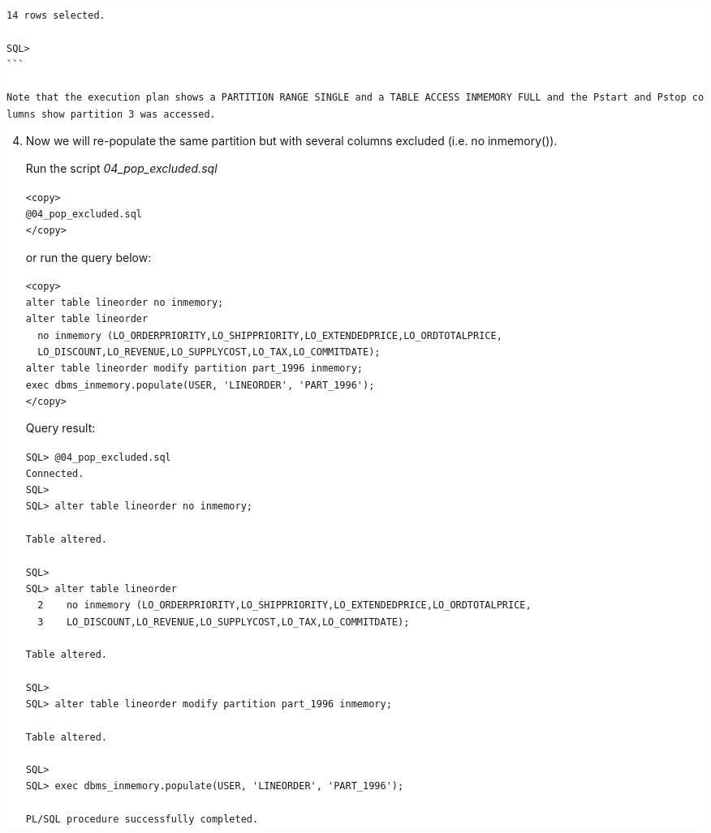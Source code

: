     14 rows selected.

    SQL>
    ```

    Note that the execution plan shows a PARTITION RANGE SINGLE and a TABLE ACCESS INMEMORY FULL and the Pstart and Pstop columns show partition 3 was accessed.

4. Now we will re-populate the same partition but with several columns excluded (i.e. no inmemory(<column list>)).

    Run the script *04\_pop\_excluded.sql*

    ```
    <copy>
    @04_pop_excluded.sql
    </copy>
    ```

    or run the query below:

    ```
    <copy>
    alter table lineorder no inmemory;
    alter table lineorder
      no inmemory (LO_ORDERPRIORITY,LO_SHIPPRIORITY,LO_EXTENDEDPRICE,LO_ORDTOTALPRICE,
      LO_DISCOUNT,LO_REVENUE,LO_SUPPLYCOST,LO_TAX,LO_COMMITDATE);
    alter table lineorder modify partition part_1996 inmemory;
    exec dbms_inmemory.populate(USER, 'LINEORDER', 'PART_1996');
    </copy>
    ```

    Query result:

    ```
    SQL> @04_pop_excluded.sql
    Connected.
    SQL>
    SQL> alter table lineorder no inmemory;

    Table altered.

    SQL>
    SQL> alter table lineorder
      2    no inmemory (LO_ORDERPRIORITY,LO_SHIPPRIORITY,LO_EXTENDEDPRICE,LO_ORDTOTALPRICE,
      3    LO_DISCOUNT,LO_REVENUE,LO_SUPPLYCOST,LO_TAX,LO_COMMITDATE);

    Table altered.

    SQL>
    SQL> alter table lineorder modify partition part_1996 inmemory;

    Table altered.

    SQL>
    SQL> exec dbms_inmemory.populate(USER, 'LINEORDER', 'PART_1996');

    PL/SQL procedure successfully completed.
